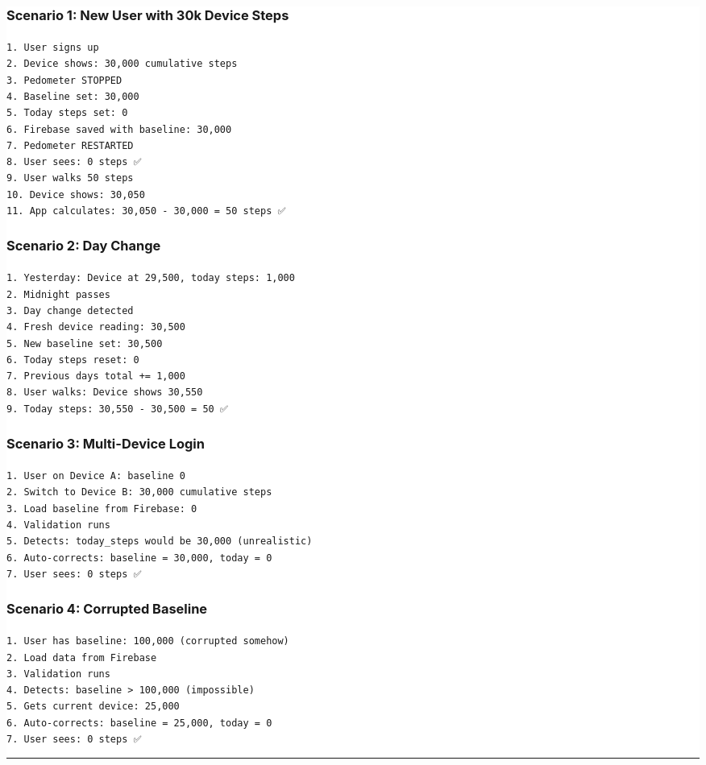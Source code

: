 ### **Scenario 1: New User with 30k Device Steps**
```
1. User signs up
2. Device shows: 30,000 cumulative steps
3. Pedometer STOPPED
4. Baseline set: 30,000
5. Today steps set: 0
6. Firebase saved with baseline: 30,000
7. Pedometer RESTARTED
8. User sees: 0 steps ✅
9. User walks 50 steps
10. Device shows: 30,050
11. App calculates: 30,050 - 30,000 = 50 steps ✅
```

### **Scenario 2: Day Change**
```
1. Yesterday: Device at 29,500, today steps: 1,000
2. Midnight passes
3. Day change detected
4. Fresh device reading: 30,500
5. New baseline set: 30,500
6. Today steps reset: 0
7. Previous days total += 1,000
8. User walks: Device shows 30,550
9. Today steps: 30,550 - 30,500 = 50 ✅
```

### **Scenario 3: Multi-Device Login**
```
1. User on Device A: baseline 0
2. Switch to Device B: 30,000 cumulative steps
3. Load baseline from Firebase: 0
4. Validation runs
5. Detects: today_steps would be 30,000 (unrealistic)
6. Auto-corrects: baseline = 30,000, today = 0
7. User sees: 0 steps ✅
```

### **Scenario 4: Corrupted Baseline**
```
1. User has baseline: 100,000 (corrupted somehow)
2. Load data from Firebase
3. Validation runs
4. Detects: baseline > 100,000 (impossible)
5. Gets current device: 25,000
6. Auto-corrects: baseline = 25,000, today = 0
7. User sees: 0 steps ✅
```

---
